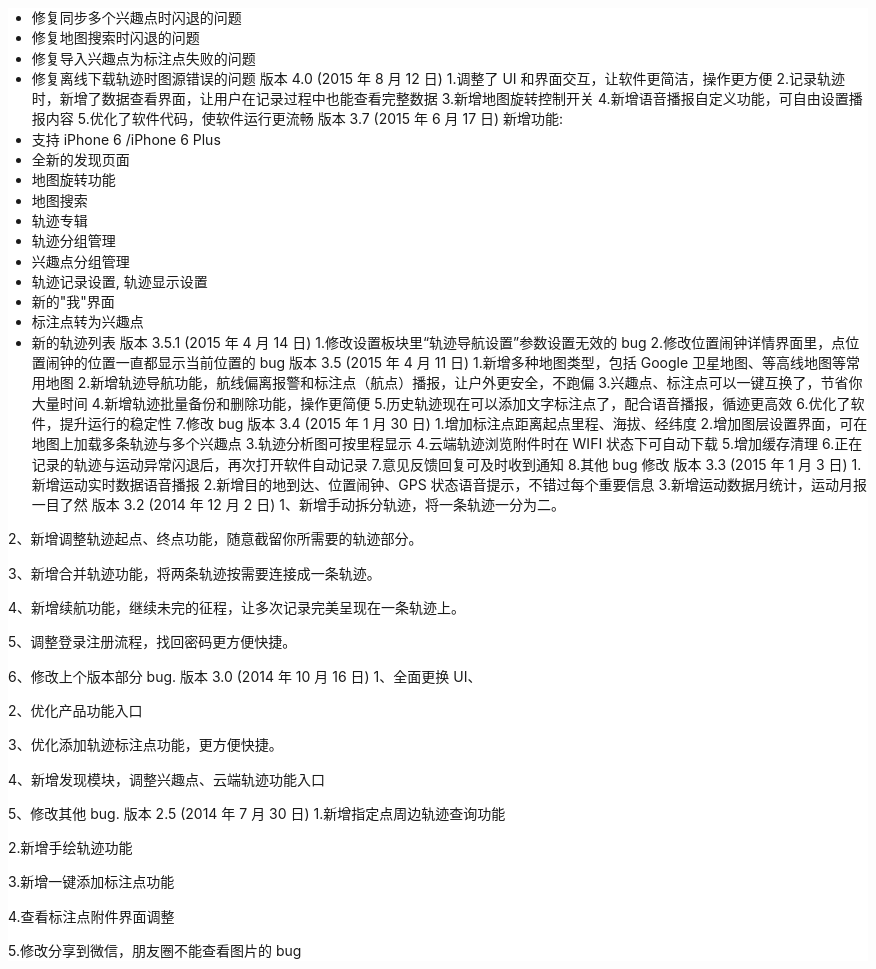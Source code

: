 - 修复同步多个兴趣点时闪退的问题
- 修复地图搜索时闪退的问题
- 修复导入兴趣点为标注点失败的问题
- 修复离线下载轨迹时图源错误的问题
  版本 4.0 (2015 年 8 月 12 日) 1.调整了 UI 和界面交互，让软件更简洁，操作更方便 2.记录轨迹时，新增了数据查看界面，让用户在记录过程中也能查看完整数据 3.新增地图旋转控制开关 4.新增语音播报自定义功能，可自由设置播报内容 5.优化了软件代码，使软件运行更流畅
  版本 3.7 (2015 年 6 月 17 日)
  新增功能:
- 支持 iPhone 6 /iPhone 6 Plus
- 全新的发现页面
- 地图旋转功能
- 地图搜索
- 轨迹专辑
- 轨迹分组管理
- 兴趣点分组管理
- 轨迹记录设置, 轨迹显示设置
- 新的"我"界面
- 标注点转为兴趣点
- 新的轨迹列表
  版本 3.5.1 (2015 年 4 月 14 日) 1.修改设置板块里“轨迹导航设置”参数设置无效的 bug 2.修改位置闹钟详情界面里，点位置闹钟的位置一直都显示当前位置的 bug
  版本 3.5 (2015 年 4 月 11 日) 1.新增多种地图类型，包括 Google 卫星地图、等高线地图等常用地图 2.新增轨迹导航功能，航线偏离报警和标注点（航点）播报，让户外更安全，不跑偏 3.兴趣点、标注点可以一键互换了，节省你大量时间 4.新增轨迹批量备份和删除功能，操作更简便 5.历史轨迹现在可以添加文字标注点了，配合语音播报，循迹更高效 6.优化了软件，提升运行的稳定性 7.修改 bug
  版本 3.4 (2015 年 1 月 30 日) 1.增加标注点距离起点里程、海拔、经纬度 2.增加图层设置界面，可在地图上加载多条轨迹与多个兴趣点 3.轨迹分析图可按里程显示 4.云端轨迹浏览附件时在 WIFI 状态下可自动下载 5.增加缓存清理 6.正在记录的轨迹与运动异常闪退后，再次打开软件自动记录 7.意见反馈回复可及时收到通知 8.其他 bug 修改
  版本 3.3 (2015 年 1 月 3 日) 1.新增运动实时数据语音播报 2.新增目的地到达、位置闹钟、GPS 状态语音提示，不错过每个重要信息 3.新增运动数据月统计，运动月报一目了然
  版本 3.2 (2014 年 12 月 2 日)
  1、新增手动拆分轨迹，将一条轨迹一分为二。

2、新增调整轨迹起点、终点功能，随意截留你所需要的轨迹部分。

3、新增合并轨迹功能，将两条轨迹按需要连接成一条轨迹。

4、新增续航功能，继续未完的征程，让多次记录完美呈现在一条轨迹上。

5、调整登录注册流程，找回密码更方便快捷。

6、修改上个版本部分 bug.
版本 3.0 (2014 年 10 月 16 日)
1、全面更换 UI、

2、优化产品功能入口

3、优化添加轨迹标注点功能，更方便快捷。

4、新增发现模块，调整兴趣点、云端轨迹功能入口

5、修改其他 bug.
版本 2.5 (2014 年 7 月 30 日) 1.新增指定点周边轨迹查询功能

2.新增手绘轨迹功能

3.新增一键添加标注点功能

4.查看标注点附件界面调整

5.修改分享到微信，朋友圈不能查看图片的 bug
